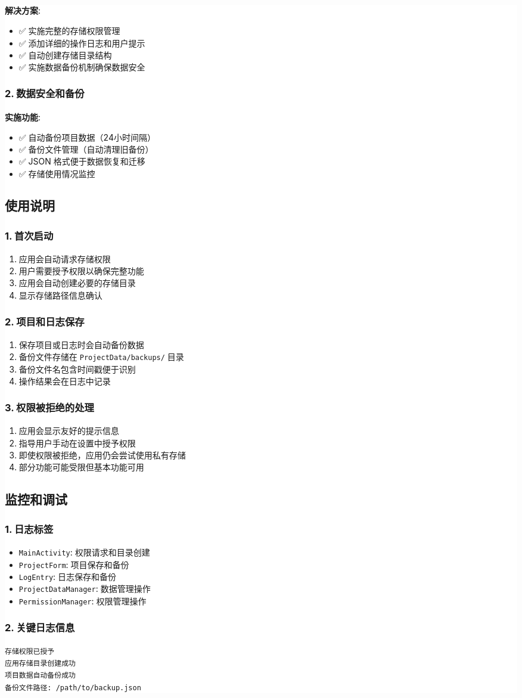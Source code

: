 **解决方案**:
- ✅ 实施完整的存储权限管理
- ✅ 添加详细的操作日志和用户提示
- ✅ 自动创建存储目录结构
- ✅ 实施数据备份机制确保数据安全

### 2. 数据安全和备份
**实施功能**:
- ✅ 自动备份项目数据（24小时间隔）
- ✅ 备份文件管理（自动清理旧备份）
- ✅ JSON 格式便于数据恢复和迁移
- ✅ 存储使用情况监控

## 使用说明

### 1. 首次启动
1. 应用会自动请求存储权限
2. 用户需要授予权限以确保完整功能
3. 应用会自动创建必要的存储目录
4. 显示存储路径信息确认

### 2. 项目和日志保存
1. 保存项目或日志时会自动备份数据
2. 备份文件存储在 `ProjectData/backups/` 目录
3. 备份文件名包含时间戳便于识别
4. 操作结果会在日志中记录

### 3. 权限被拒绝的处理
1. 应用会显示友好的提示信息
2. 指导用户手动在设置中授予权限
3. 即使权限被拒绝，应用仍会尝试使用私有存储
4. 部分功能可能受限但基本功能可用

## 监控和调试

### 1. 日志标签
- `MainActivity`: 权限请求和目录创建
- `ProjectForm`: 项目保存和备份
- `LogEntry`: 日志保存和备份
- `ProjectDataManager`: 数据管理操作
- `PermissionManager`: 权限管理操作

### 2. 关键日志信息
```
存储权限已授予
应用存储目录创建成功
项目数据自动备份成功
备份文件路径: /path/to/backup.json
```

